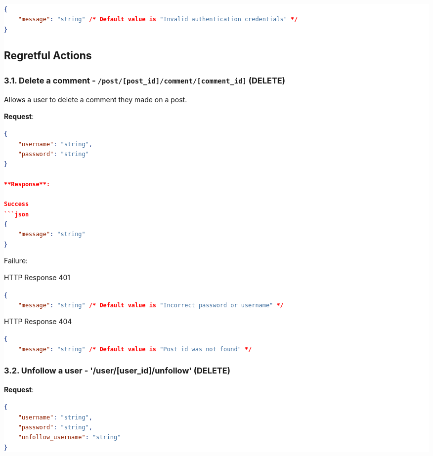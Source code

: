 ```json
{
    "message": "string" /* Default value is "Invalid authentication credentials" */
}
```

## Regretful Actions

### 3.1. Delete a comment - `/post/[post_id]/comment/[comment_id]` (DELETE)

Allows a user to delete a comment they made on a post.

**Request**:

````json
{
    "username": "string",
    "password": "string"
}

**Response**:

Success
```json
{
    "message": "string"
}
````

Failure:

HTTP Response 401

```json
{
    "message": "string" /* Default value is "Incorrect password or username" */
```

HTTP Response 404

```json
{
    "message": "string" /* Default value is "Post id was not found" */
```

### 3.2. Unfollow a user - '/user/[user_id]/unfollow' (DELETE)

**Request**:

```json
{
    "username": "string",
    "password": "string",
    "unfollow_username": "string"
}
```
